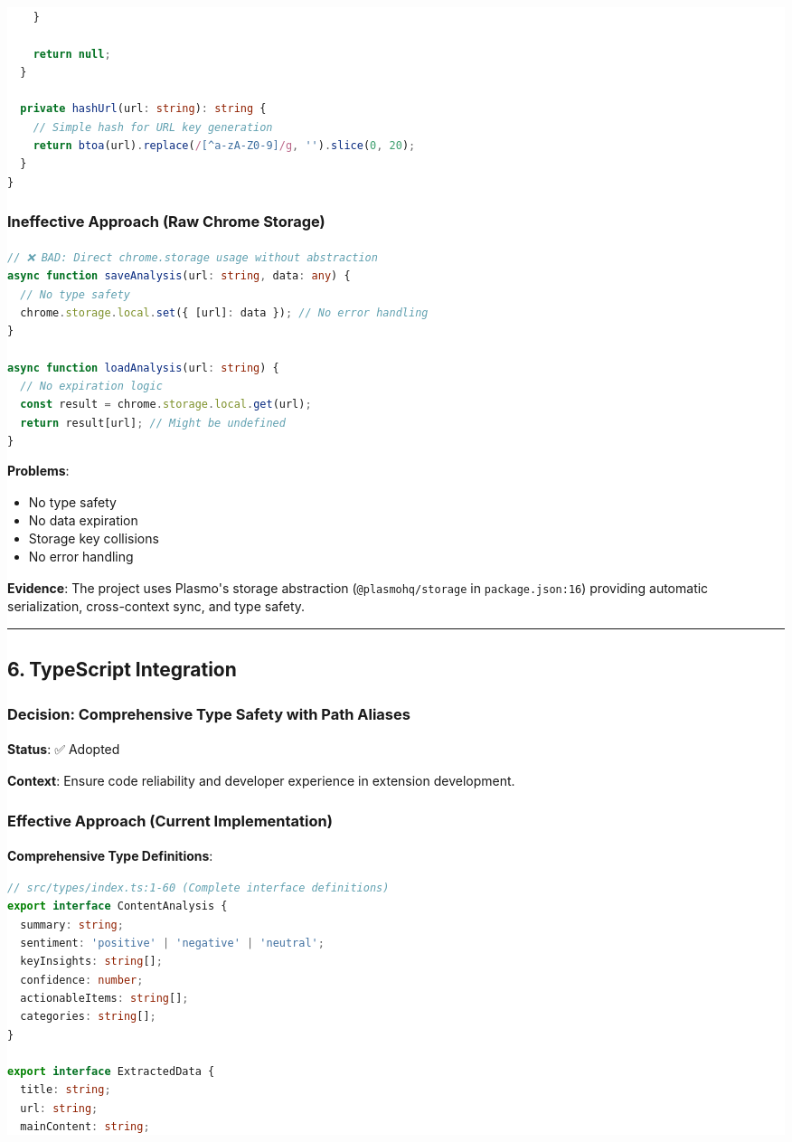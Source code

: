 ```typescript
    }
    
    return null;
  }

  private hashUrl(url: string): string {
    // Simple hash for URL key generation
    return btoa(url).replace(/[^a-zA-Z0-9]/g, '').slice(0, 20);
  }
}
```

### Ineffective Approach (Raw Chrome Storage)

```typescript
// ❌ BAD: Direct chrome.storage usage without abstraction
async function saveAnalysis(url: string, data: any) {
  // No type safety
  chrome.storage.local.set({ [url]: data }); // No error handling
}

async function loadAnalysis(url: string) {
  // No expiration logic
  const result = chrome.storage.local.get(url);
  return result[url]; // Might be undefined
}
```

**Problems**:
- No type safety
- No data expiration
- Storage key collisions
- No error handling

**Evidence**: The project uses Plasmo's storage abstraction (`@plasmohq/storage` in `package.json:16`) providing automatic serialization, cross-context sync, and type safety.

---

## 6. TypeScript Integration

### Decision: Comprehensive Type Safety with Path Aliases

**Status**: ✅ Adopted

**Context**: Ensure code reliability and developer experience in extension development.

### Effective Approach (Current Implementation)

**Comprehensive Type Definitions**:
```typescript
// src/types/index.ts:1-60 (Complete interface definitions)
export interface ContentAnalysis {
  summary: string;
  sentiment: 'positive' | 'negative' | 'neutral';
  keyInsights: string[];
  confidence: number;
  actionableItems: string[];
  categories: string[];
}

export interface ExtractedData {
  title: string;
  url: string;
  mainContent: string;
```